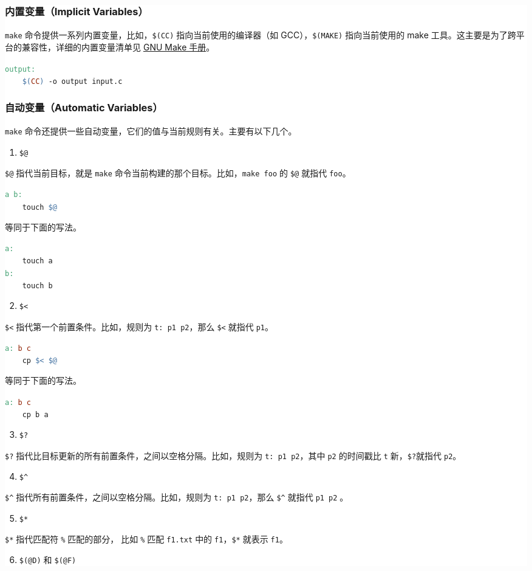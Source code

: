 ### 内置变量（Implicit Variables）

`make` 命令提供一系列内置变量，比如，`$(CC)` 指向当前使用的编译器（如 GCC），`$(MAKE)` 指向当前使用的 make 工具。这主要是为了跨平台的兼容性，详细的内置变量清单见 [GNU Make 手册](https://www.gnu.org/software/make/manual/html_node/Implicit-Variables.html)。

```makefile
output:
	$(CC) -o output input.c
```

### 自动变量（Automatic Variables）

`make` 命令还提供一些自动变量，它们的值与当前规则有关。主要有以下几个。

1. `$@`

`$@` 指代当前目标，就是 `make` 命令当前构建的那个目标。比如，`make foo` 的 `$@` 就指代 `foo`。

```makefile
a b:
	touch $@
```

等同于下面的写法。

```makefile
a:
	touch a
b:
	touch b
```

2. `$<`

`$<` 指代第一个前置条件。比如，规则为 `t: p1 p2`，那么 `$<` 就指代 `p1`。

```makefile
a: b c
	cp $< $@
```

等同于下面的写法。

```makefile
a: b c
	cp b a
```

3. `$?`

`$?` 指代比目标更新的所有前置条件，之间以空格分隔。比如，规则为 `t: p1 p2`，其中 `p2` 的时间戳比 `t` 新，`$?`就指代 `p2`。

4. `$^`

`$^` 指代所有前置条件，之间以空格分隔。比如，规则为 `t: p1 p2`，那么 `$^` 就指代 `p1 p2` 。

5. `$*`

`$*` 指代匹配符 `%` 匹配的部分， 比如 `%` 匹配 `f1.txt` 中的 `f1`，`$*` 就表示 `f1`。

6. `$(@D)` 和 `$(@F)`
